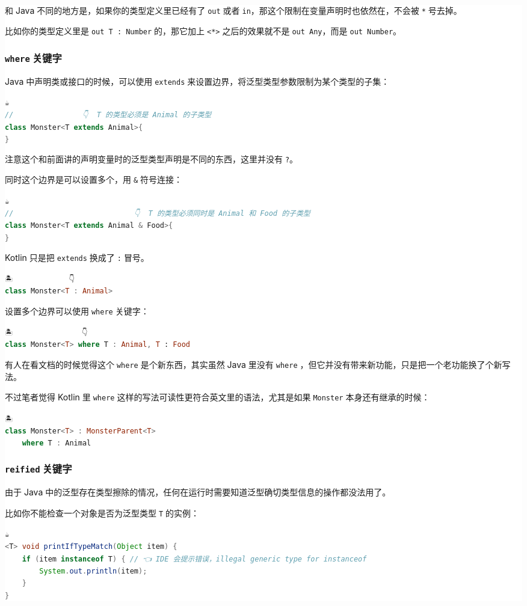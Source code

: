 和 Java 不同的地方是，如果你的类型定义里已经有了 `out` 或者 `in`，那这个限制在变量声明时也依然在，不会被 `*` 号去掉。

比如你的类型定义里是 `out T : Number` 的，那它加上 `<*>` 之后的效果就不是 `out Any`，而是 `out Number`。

### `where` 关键字

Java 中声明类或接口的时候，可以使用 `extends` 来设置边界，将泛型类型参数限制为某个类型的子集：

```java
☕️                
//                👇  T 的类型必须是 Animal 的子类型
class Monster<T extends Animal>{
}
```

注意这个和前面讲的声明变量时的泛型类型声明是不同的东西，这里并没有 `?`。

同时这个边界是可以设置多个，用 `&` 符号连接：

```java
☕️
//                            👇  T 的类型必须同时是 Animal 和 Food 的子类型
class Monster<T extends Animal & Food>{ 
}
```

Kotlin 只是把 `extends` 换成了 `:` 冒号。

```kotlin
🏝️             👇
class Monster<T : Animal>
```

设置多个边界可以使用 `where` 关键字：

```kotlin
🏝️                👇
class Monster<T> where T : Animal, T : Food
```

有人在看文档的时候觉得这个 `where` 是个新东西，其实虽然 Java 里没有 `where` ，但它并没有带来新功能，只是把一个老功能换了个新写法。

不过笔者觉得 Kotlin 里 `where` 这样的写法可读性更符合英文里的语法，尤其是如果 `Monster` 本身还有继承的时候：

```kotlin
🏝️
class Monster<T> : MonsterParent<T>
    where T : Animal
```

### `reified` 关键字

由于 Java 中的泛型存在类型擦除的情况，任何在运行时需要知道泛型确切类型信息的操作都没法用了。

比如你不能检查一个对象是否为泛型类型 `T` 的实例：

```java
☕️
<T> void printIfTypeMatch(Object item) {
    if (item instanceof T) { // 👈 IDE 会提示错误，illegal generic type for instanceof
        System.out.println(item);
    }
}
```
